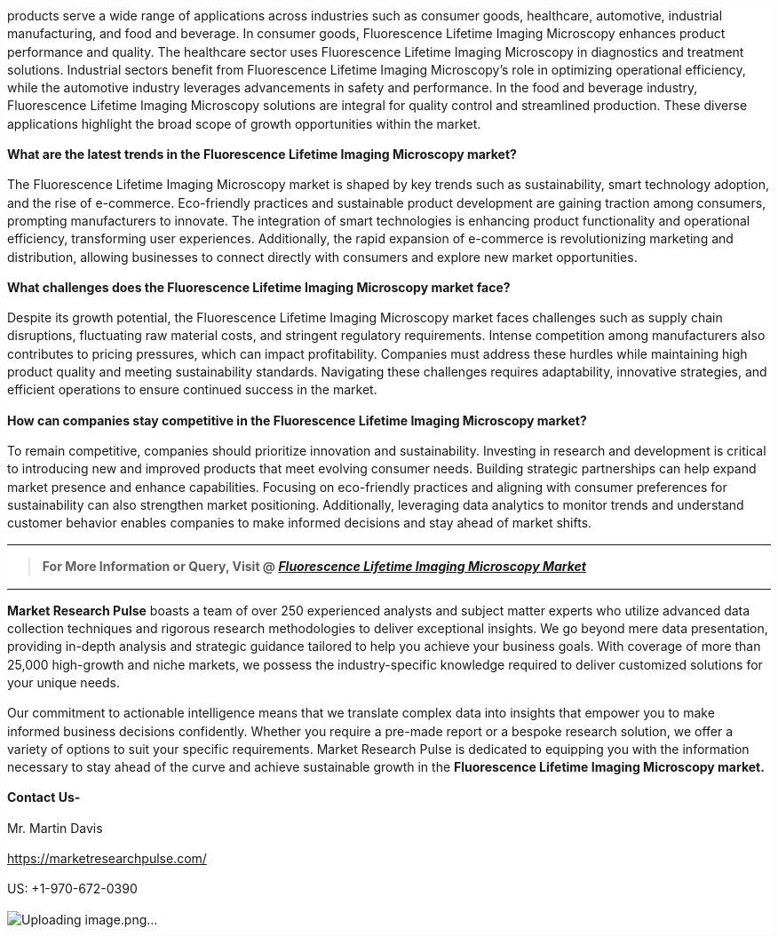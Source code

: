 products serve a wide range of applications across industries such as consumer goods, healthcare, automotive, industrial manufacturing, and food and beverage. In consumer goods, Fluorescence Lifetime Imaging Microscopy enhances product performance and quality. The healthcare sector uses Fluorescence Lifetime Imaging Microscopy in diagnostics and treatment solutions. Industrial sectors benefit from Fluorescence Lifetime Imaging Microscopy&rsquo;s role in optimizing operational efficiency, while the automotive industry leverages advancements in safety and performance. In the food and beverage industry, Fluorescence Lifetime Imaging Microscopy solutions are integral for quality control and streamlined production. These diverse applications highlight the broad scope of growth opportunities within the market.</p><p><strong>What are the latest trends in the Fluorescence Lifetime Imaging Microscopy market?</strong></p><p>The Fluorescence Lifetime Imaging Microscopy market is shaped by key trends such as sustainability, smart technology adoption, and the rise of e-commerce. Eco-friendly practices and sustainable product development are gaining traction among consumers, prompting manufacturers to innovate. The integration of smart technologies is enhancing product functionality and operational efficiency, transforming user experiences. Additionally, the rapid expansion of e-commerce is revolutionizing marketing and distribution, allowing businesses to connect directly with consumers and explore new market opportunities.</p><p><strong>What challenges does the Fluorescence Lifetime Imaging Microscopy market face?</strong></p><p>Despite its growth potential, the Fluorescence Lifetime Imaging Microscopy market faces challenges such as supply chain disruptions, fluctuating raw material costs, and stringent regulatory requirements. Intense competition among manufacturers also contributes to pricing pressures, which can impact profitability. Companies must address these hurdles while maintaining high product quality and meeting sustainability standards. Navigating these challenges requires adaptability, innovative strategies, and efficient operations to ensure continued success in the market.</p><p><strong>How can companies stay competitive in the Fluorescence Lifetime Imaging Microscopy market?</strong></p><p>To remain competitive, companies should prioritize innovation and sustainability. Investing in research and development is critical to introducing new and improved products that meet evolving consumer needs. Building strategic partnerships can help expand market presence and enhance capabilities. Focusing on eco-friendly practices and aligning with consumer preferences for sustainability can also strengthen market positioning. Additionally, leveraging data analytics to monitor trends and understand customer behavior enables companies to make informed decisions and stay ahead of market shifts.</p><hr /><blockquote><p><strong>For More Information or Query, Visit @&nbsp;<em><a href="https://marketresearchpulse.com/report/2742/fluorescence-lifetime-imaging-microscopy-market?utm_source=Linkedin&utm_medium=0117">Fluorescence Lifetime Imaging Microscopy Market</a></em></strong></p></blockquote><hr /><p><strong>Market Research Pulse</strong> boasts a team of over 250 experienced analysts and subject matter experts who utilize advanced data collection techniques and rigorous research methodologies to deliver exceptional insights. We go beyond mere data presentation, providing in-depth analysis and strategic guidance tailored to help you achieve your business goals. With coverage of more than 25,000 high-growth and niche markets, we possess the industry-specific knowledge required to deliver customized solutions for your unique needs.</p><p>Our commitment to actionable intelligence means that we translate complex data into insights that empower you to make informed business decisions confidently. Whether you require a pre-made report or a bespoke research solution, we offer a variety of options to suit your specific requirements. Market Research Pulse is dedicated to equipping you with the information necessary to stay ahead of the curve and achieve sustainable growth in the <strong>Fluorescence Lifetime Imaging Microscopy market.</strong></p><p><strong>Contact Us-</strong></p><p>Mr. Martin Davis</p><p>https://marketresearchpulse.com/</p><p>US: +1-970-672-0390</p>
![Uploading image.png…]()
